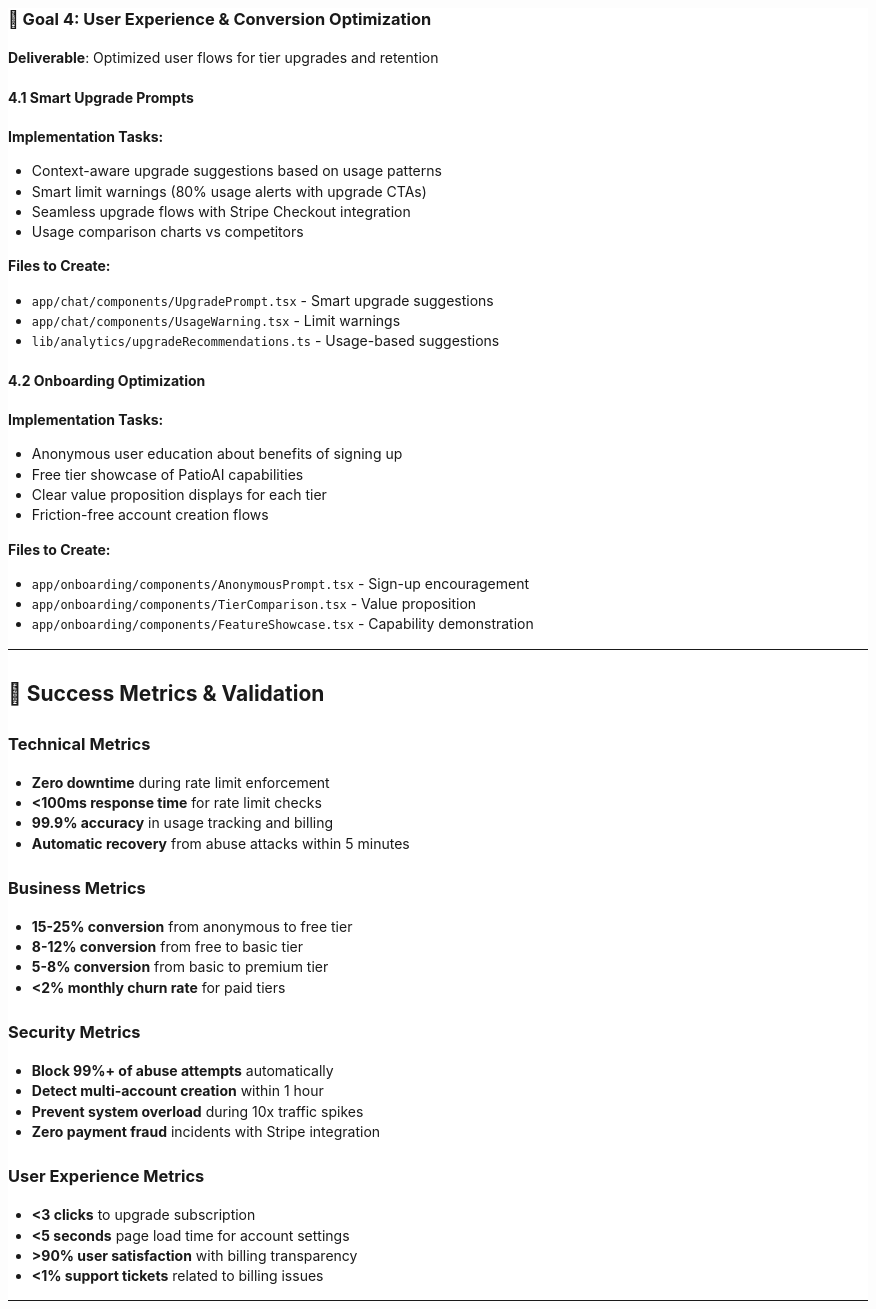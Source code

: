 ### **🔵 Goal 4: User Experience & Conversion Optimization**
**Deliverable**: Optimized user flows for tier upgrades and retention

#### **4.1 Smart Upgrade Prompts**
**Implementation Tasks:**
- Context-aware upgrade suggestions based on usage patterns
- Smart limit warnings (80% usage alerts with upgrade CTAs)
- Seamless upgrade flows with Stripe Checkout integration
- Usage comparison charts vs competitors

**Files to Create:**
- `app/chat/components/UpgradePrompt.tsx` - Smart upgrade suggestions
- `app/chat/components/UsageWarning.tsx` - Limit warnings
- `lib/analytics/upgradeRecommendations.ts` - Usage-based suggestions

#### **4.2 Onboarding Optimization**
**Implementation Tasks:**
- Anonymous user education about benefits of signing up
- Free tier showcase of PatioAI capabilities
- Clear value proposition displays for each tier
- Friction-free account creation flows

**Files to Create:**
- `app/onboarding/components/AnonymousPrompt.tsx` - Sign-up encouragement
- `app/onboarding/components/TierComparison.tsx` - Value proposition
- `app/onboarding/components/FeatureShowcase.tsx` - Capability demonstration

---

## 🎯 **Success Metrics & Validation**

### **Technical Metrics**
- **Zero downtime** during rate limit enforcement
- **<100ms response time** for rate limit checks
- **99.9% accuracy** in usage tracking and billing
- **Automatic recovery** from abuse attacks within 5 minutes

### **Business Metrics**
- **15-25% conversion** from anonymous to free tier
- **8-12% conversion** from free to basic tier
- **5-8% conversion** from basic to premium tier
- **<2% monthly churn rate** for paid tiers

### **Security Metrics**
- **Block 99%+ of abuse attempts** automatically
- **Detect multi-account creation** within 1 hour
- **Prevent system overload** during 10x traffic spikes
- **Zero payment fraud** incidents with Stripe integration

### **User Experience Metrics**
- **<3 clicks** to upgrade subscription
- **<5 seconds** page load time for account settings
- **>90% user satisfaction** with billing transparency
- **<1% support tickets** related to billing issues

---